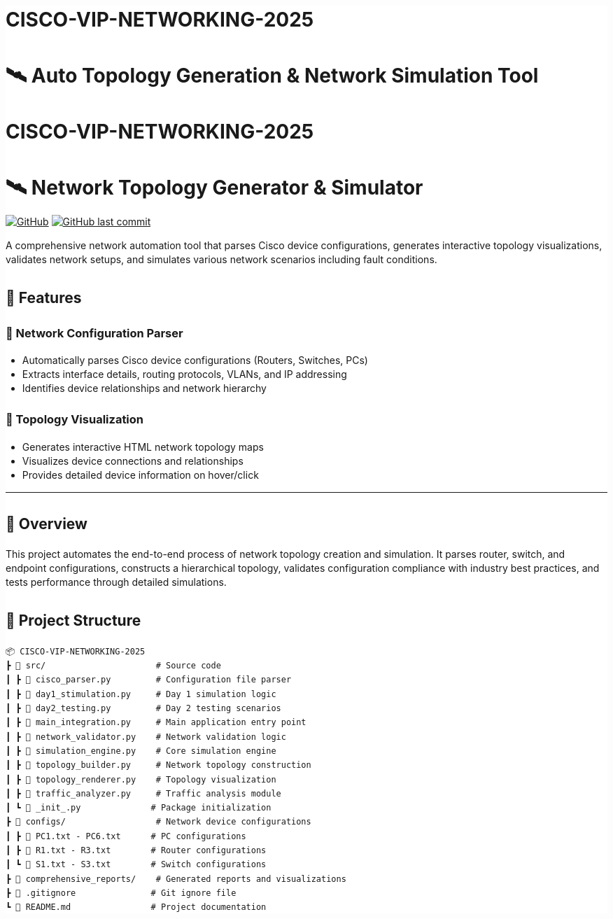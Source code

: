 # CISCO-VIP-NETWORKING-2025
# 🛰️ Auto Topology Generation & Network Simulation Tool

# CISCO-VIP-NETWORKING-2025
# 🛰️ Network Topology Generator & Simulator

[![GitHub](https://img.shields.io/github/license/tiwarirst/CISCO-VIP-NETWORKING-2025)](https://github.com/tiwarirst/CISCO-VIP-NETWORKING-2025/blob/main/LICENSE)
[![GitHub last commit](https://img.shields.io/github/last-commit/tiwarirst/CISCO-VIP-NETWORKING-2025)](https://github.com/tiwarirst/CISCO-VIP-NETWORKING-2025/commits/main)

A comprehensive network automation tool that parses Cisco device configurations, generates interactive topology visualizations, validates network setups, and simulates various network scenarios including fault conditions.

## 🌟 Features

### 🔹 Network Configuration Parser
- Automatically parses Cisco device configurations (Routers, Switches, PCs)
- Extracts interface details, routing protocols, VLANs, and IP addressing
- Identifies device relationships and network hierarchy

### 🔹 Topology Visualization
- Generates interactive HTML network topology maps
- Visualizes device connections and relationships
- Provides detailed device information on hover/click

---

## 📖 Overview

This project automates the end-to-end process of network topology creation and simulation. It parses router, switch, and endpoint configurations, constructs a hierarchical topology, validates configuration compliance with industry best practices, and tests performance through detailed simulations.

## 🔧 Project Structure

```
📦 CISCO-VIP-NETWORKING-2025
┣ 📂 src/                      # Source code
┃ ┣ 📜 cisco_parser.py         # Configuration file parser
┃ ┣ 📜 day1_stimulation.py     # Day 1 simulation logic
┃ ┣ 📜 day2_testing.py         # Day 2 testing scenarios
┃ ┣ 📜 main_integration.py     # Main application entry point
┃ ┣ 📜 network_validator.py    # Network validation logic
┃ ┣ 📜 simulation_engine.py    # Core simulation engine
┃ ┣ 📜 topology_builder.py     # Network topology construction
┃ ┣ 📜 topology_renderer.py    # Topology visualization
┃ ┣ 📜 traffic_analyzer.py     # Traffic analysis module
┃ ┗ 📜 _init_.py              # Package initialization
┣ 📂 configs/                  # Network device configurations
┃ ┣ 📜 PC1.txt - PC6.txt      # PC configurations
┃ ┣ 📜 R1.txt - R3.txt        # Router configurations
┃ ┗ 📜 S1.txt - S3.txt        # Switch configurations
┣ 📂 comprehensive_reports/    # Generated reports and visualizations
┣ 📜 .gitignore               # Git ignore file
┗ 📜 README.md                # Project documentation
```